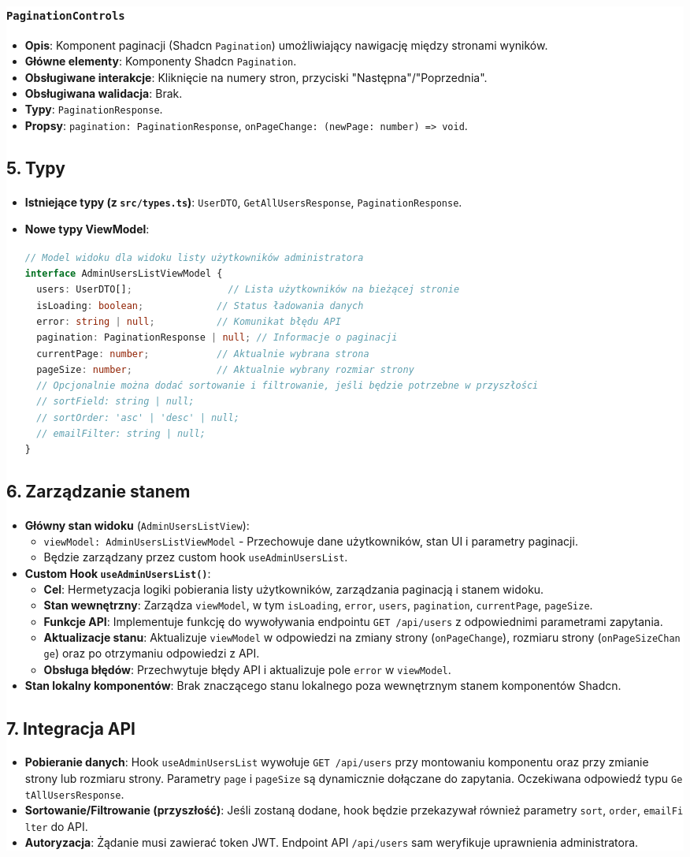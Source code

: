 ### `PaginationControls`
- **Opis**: Komponent paginacji (Shadcn `Pagination`) umożliwiający nawigację między stronami wyników.
- **Główne elementy**: Komponenty Shadcn `Pagination`.
- **Obsługiwane interakcje**: Kliknięcie na numery stron, przyciski "Następna"/"Poprzednia".
- **Obsługiwana walidacja**: Brak.
- **Typy**: `PaginationResponse`.
- **Propsy**: `pagination: PaginationResponse`, `onPageChange: (newPage: number) => void`.

## 5. Typy

- **Istniejące typy (z `src/types.ts`)**: `UserDTO`, `GetAllUsersResponse`, `PaginationResponse`.

- **Nowe typy ViewModel**:
  ```typescript
  // Model widoku dla widoku listy użytkowników administratora
  interface AdminUsersListViewModel {
    users: UserDTO[];                 // Lista użytkowników na bieżącej stronie
    isLoading: boolean;             // Status ładowania danych
    error: string | null;           // Komunikat błędu API
    pagination: PaginationResponse | null; // Informacje o paginacji
    currentPage: number;            // Aktualnie wybrana strona
    pageSize: number;               // Aktualnie wybrany rozmiar strony
    // Opcjonalnie można dodać sortowanie i filtrowanie, jeśli będzie potrzebne w przyszłości
    // sortField: string | null;
    // sortOrder: 'asc' | 'desc' | null;
    // emailFilter: string | null;
  }
  ```

## 6. Zarządzanie stanem
- **Główny stan widoku** (`AdminUsersListView`):
  - `viewModel: AdminUsersListViewModel` - Przechowuje dane użytkowników, stan UI i parametry paginacji.
  - Będzie zarządzany przez custom hook `useAdminUsersList`.
- **Custom Hook `useAdminUsersList()`**:
  - **Cel**: Hermetyzacja logiki pobierania listy użytkowników, zarządzania paginacją i stanem widoku.
  - **Stan wewnętrzny**: Zarządza `viewModel`, w tym `isLoading`, `error`, `users`, `pagination`, `currentPage`, `pageSize`.
  - **Funkcje API**: Implementuje funkcję do wywoływania endpointu `GET /api/users` z odpowiednimi parametrami zapytania.
  - **Aktualizacje stanu**: Aktualizuje `viewModel` w odpowiedzi na zmiany strony (`onPageChange`), rozmiaru strony (`onPageSizeChange`) oraz po otrzymaniu odpowiedzi z API.
  - **Obsługa błędów**: Przechwytuje błędy API i aktualizuje pole `error` w `viewModel`.
- **Stan lokalny komponentów**: Brak znaczącego stanu lokalnego poza wewnętrznym stanem komponentów Shadcn.

## 7. Integracja API
- **Pobieranie danych**: Hook `useAdminUsersList` wywołuje `GET /api/users` przy montowaniu komponentu oraz przy zmianie strony lub rozmiaru strony. Parametry `page` i `pageSize` są dynamicznie dołączane do zapytania. Oczekiwana odpowiedź typu `GetAllUsersResponse`.
- **Sortowanie/Filtrowanie (przyszłość)**: Jeśli zostaną dodane, hook będzie przekazywał również parametry `sort`, `order`, `emailFilter` do API.
- **Autoryzacja**: Żądanie musi zawierać token JWT. Endpoint API `/api/users` sam weryfikuje uprawnienia administratora.
